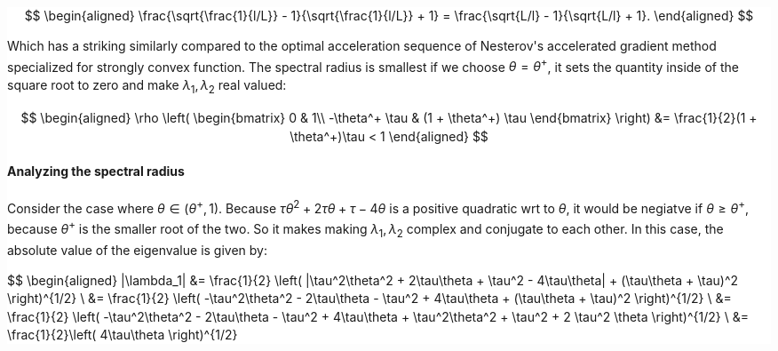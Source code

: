 $$
\begin{aligned}
    \frac{\sqrt{\frac{1}{l/L}} - 1}{\sqrt{\frac{1}{l/L}} + 1}
    = 
    \frac{\sqrt{L/l} - 1}{\sqrt{L/l} + 1}. 
\end{aligned}
$$

Which has a striking similarly compared to the optimal acceleration sequence of Nesterov's accelerated gradient method specialized for strongly convex function. 
The spectral radius is smallest if we choose $\theta = \theta^+$, it sets the quantity inside of the square root to zero and make $\lambda_1, \lambda_2$ real valued: 

$$
\begin{aligned}
    \rho
    \left(
        \begin{bmatrix}
        0 & 1\\ -\theta^+ \tau & (1 + \theta^+) \tau
        \end{bmatrix}
    \right)
    &= 
    \frac{1}{2}(1 + \theta^+)\tau < 1
\end{aligned}
$$

#### **Analyzing the spectral radius**

Consider the case where $\theta \in (\theta^+, 1)$. 
Because $\tau \theta^2 + 2 \tau \theta + \tau - 4\theta$ is a positive quadratic wrt to $\theta$, it would be negiatve if $\theta \ge \theta^+$, because $\theta^+$ is the smaller root of the two.
So it makes making $\lambda_1, \lambda_2$ complex and conjugate to each other. 
In this case, the absolute value of the eigenvalue is given by: 

$$
\begin{aligned}
    |\lambda_1| &= 
    \frac{1}{2}
    \left(
        |\tau^2\theta^2 + 2\tau\theta + \tau^2 - 4\tau\theta|
         + 
        (\tau\theta + \tau)^2
    \right)^{1/2}
    \\
    &= 
    \frac{1}{2}
    \left(
        -\tau^2\theta^2 - 2\tau\theta - \tau^2 + 4\tau\theta
         + 
        (\tau\theta + \tau)^2
    \right)^{1/2}
    \\
    &= 
    \frac{1}{2}
    \left(
        -\tau^2\theta^2 - 2\tau\theta - \tau^2 + 4\tau\theta
         + 
        \tau^2\theta^2 + \tau^2 + 2 \tau^2 \theta
    \right)^{1/2}
    \\
    &= 
    \frac{1}{2}\left(
        4\tau\theta
    \right)^{1/2}